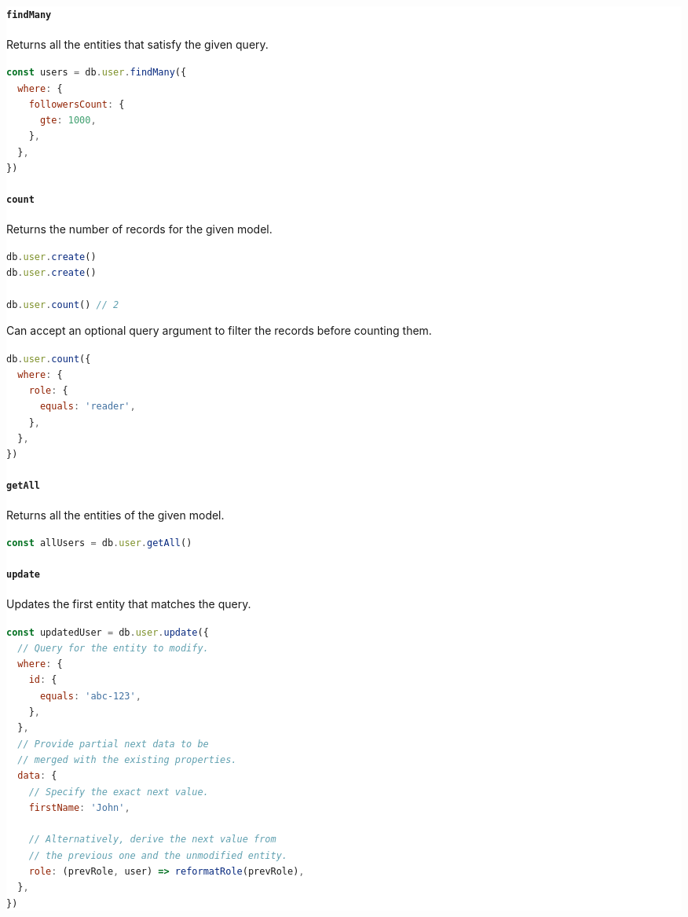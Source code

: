 #### `findMany`

Returns all the entities that satisfy the given query.

```js
const users = db.user.findMany({
  where: {
    followersCount: {
      gte: 1000,
    },
  },
})
```

#### `count`

Returns the number of records for the given model.

```js
db.user.create()
db.user.create()

db.user.count() // 2
```

Can accept an optional query argument to filter the records before counting them.

```js
db.user.count({
  where: {
    role: {
      equals: 'reader',
    },
  },
})
```

#### `getAll`

Returns all the entities of the given model.

```js
const allUsers = db.user.getAll()
```

#### `update`

Updates the first entity that matches the query.

```js
const updatedUser = db.user.update({
  // Query for the entity to modify.
  where: {
    id: {
      equals: 'abc-123',
    },
  },
  // Provide partial next data to be
  // merged with the existing properties.
  data: {
    // Specify the exact next value.
    firstName: 'John',

    // Alternatively, derive the next value from
    // the previous one and the unmodified entity.
    role: (prevRole, user) => reformatRole(prevRole),
  },
})
```
